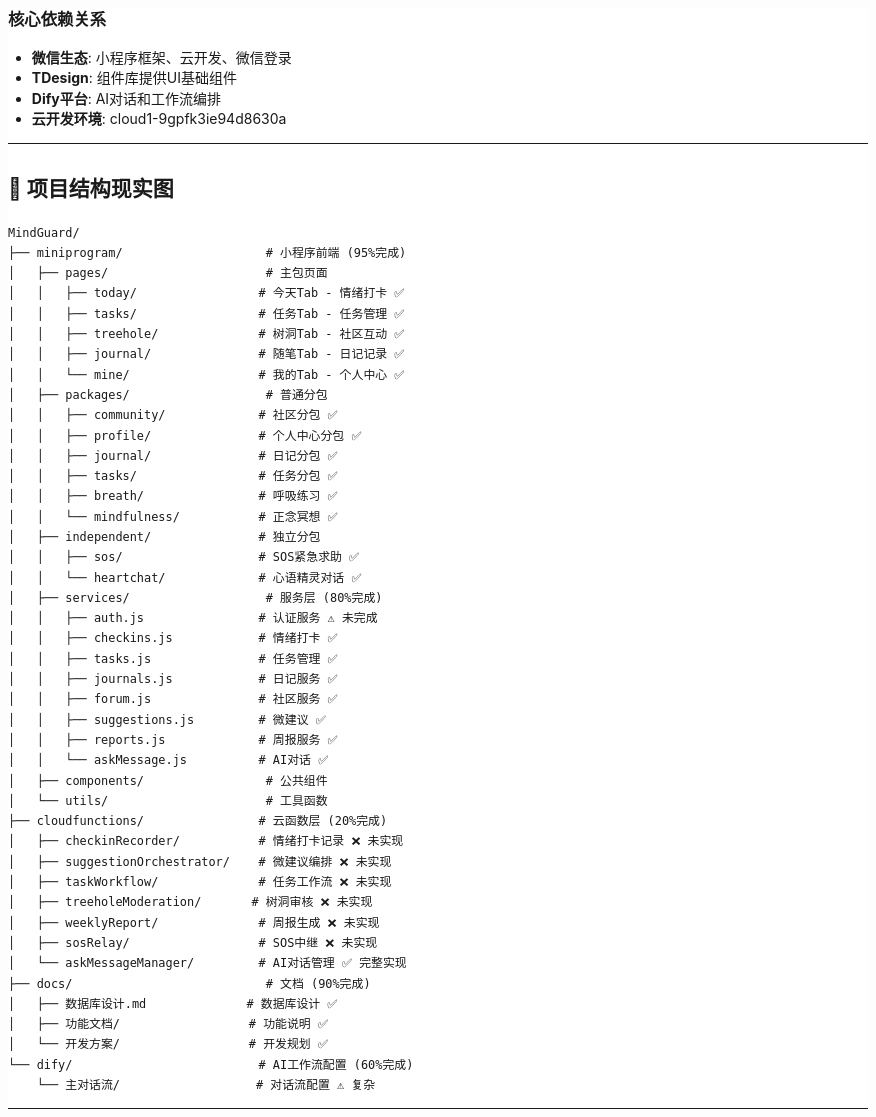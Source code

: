 ### 核心依赖关系
- **微信生态**: 小程序框架、云开发、微信登录
- **TDesign**: 组件库提供UI基础组件
- **Dify平台**: AI对话和工作流编排
- **云开发环境**: cloud1-9gpfk3ie94d8630a

---

## 📂 项目结构现实图

```
MindGuard/
├── miniprogram/                    # 小程序前端 (95%完成)
│   ├── pages/                      # 主包页面
│   │   ├── today/                 # 今天Tab - 情绪打卡 ✅
│   │   ├── tasks/                 # 任务Tab - 任务管理 ✅
│   │   ├── treehole/              # 树洞Tab - 社区互动 ✅
│   │   ├── journal/               # 随笔Tab - 日记记录 ✅
│   │   └── mine/                  # 我的Tab - 个人中心 ✅
│   ├── packages/                   # 普通分包
│   │   ├── community/             # 社区分包 ✅
│   │   ├── profile/               # 个人中心分包 ✅
│   │   ├── journal/               # 日记分包 ✅
│   │   ├── tasks/                 # 任务分包 ✅
│   │   ├── breath/                # 呼吸练习 ✅
│   │   └── mindfulness/           # 正念冥想 ✅
│   ├── independent/               # 独立分包
│   │   ├── sos/                   # SOS紧急求助 ✅
│   │   └── heartchat/             # 心语精灵对话 ✅
│   ├── services/                   # 服务层 (80%完成)
│   │   ├── auth.js                # 认证服务 ⚠️ 未完成
│   │   ├── checkins.js            # 情绪打卡 ✅
│   │   ├── tasks.js               # 任务管理 ✅
│   │   ├── journals.js            # 日记服务 ✅
│   │   ├── forum.js               # 社区服务 ✅
│   │   ├── suggestions.js         # 微建议 ✅
│   │   ├── reports.js             # 周报服务 ✅
│   │   └── askMessage.js          # AI对话 ✅
│   ├── components/                 # 公共组件
│   └── utils/                      # 工具函数
├── cloudfunctions/                # 云函数层 (20%完成)
│   ├── checkinRecorder/           # 情绪打卡记录 ❌ 未实现
│   ├── suggestionOrchestrator/    # 微建议编排 ❌ 未实现
│   ├── taskWorkflow/              # 任务工作流 ❌ 未实现
│   ├── treeholeModeration/       # 树洞审核 ❌ 未实现
│   ├── weeklyReport/              # 周报生成 ❌ 未实现
│   ├── sosRelay/                  # SOS中继 ❌ 未实现
│   └── askMessageManager/         # AI对话管理 ✅ 完整实现
├── docs/                           # 文档 (90%完成)
│   ├── 数据库设计.md              # 数据库设计 ✅
│   ├── 功能文档/                  # 功能说明 ✅
│   └── 开发方案/                  # 开发规划 ✅
└── dify/                          # AI工作流配置 (60%完成)
    └── 主对话流/                   # 对话流配置 ⚠️ 复杂
```

---